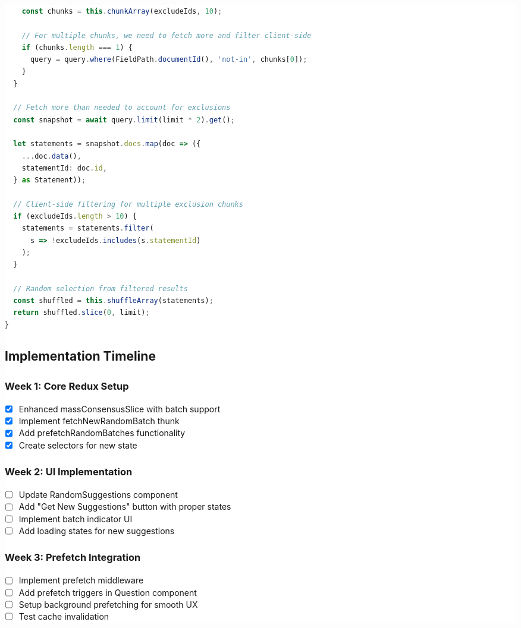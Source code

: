 ```typescript
    const chunks = this.chunkArray(excludeIds, 10);

    // For multiple chunks, we need to fetch more and filter client-side
    if (chunks.length === 1) {
      query = query.where(FieldPath.documentId(), 'not-in', chunks[0]);
    }
  }

  // Fetch more than needed to account for exclusions
  const snapshot = await query.limit(limit * 2).get();

  let statements = snapshot.docs.map(doc => ({
    ...doc.data(),
    statementId: doc.id,
  } as Statement));

  // Client-side filtering for multiple exclusion chunks
  if (excludeIds.length > 10) {
    statements = statements.filter(
      s => !excludeIds.includes(s.statementId)
    );
  }

  // Random selection from filtered results
  const shuffled = this.shuffleArray(statements);
  return shuffled.slice(0, limit);
}
```

## Implementation Timeline

### Week 1: Core Redux Setup
- [x] Enhanced massConsensusSlice with batch support
- [x] Implement fetchNewRandomBatch thunk
- [x] Add prefetchRandomBatches functionality
- [x] Create selectors for new state

### Week 2: UI Implementation
- [ ] Update RandomSuggestions component
- [ ] Add "Get New Suggestions" button with proper states
- [ ] Implement batch indicator UI
- [ ] Add loading states for new suggestions

### Week 3: Prefetch Integration
- [ ] Implement prefetch middleware
- [ ] Add prefetch triggers in Question component
- [ ] Setup background prefetching for smooth UX
- [ ] Test cache invalidation
